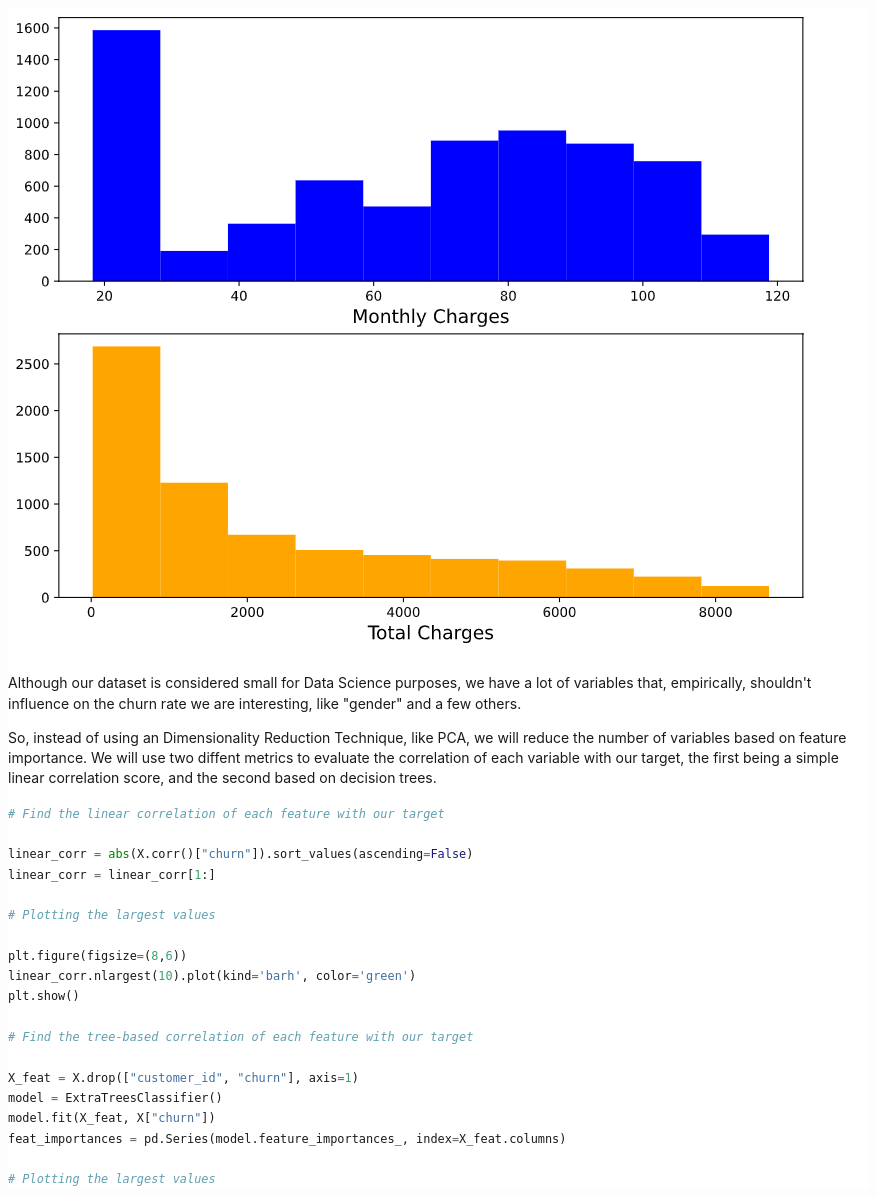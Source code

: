 <img src='/assets/img/churn-retention/charges.png'>

Although our dataset is considered small for Data Science purposes, we have a lot of variables that, empirically, shouldn't influence on the churn rate we are interesting, like "gender" and a few others.

So, instead of using an Dimensionality Reduction Technique, like PCA, we will reduce the number of variables based on feature importance. We will use two diffent metrics to evaluate the correlation of each variable with our target, the first being a simple linear correlation score, and the second based on decision trees.

```python
# Find the linear correlation of each feature with our target

linear_corr = abs(X.corr()["churn"]).sort_values(ascending=False)
linear_corr = linear_corr[1:]

# Plotting the largest values

plt.figure(figsize=(8,6))
linear_corr.nlargest(10).plot(kind='barh', color='green')
plt.show()

# Find the tree-based correlation of each feature with our target

X_feat = X.drop(["customer_id", "churn"], axis=1)
model = ExtraTreesClassifier()
model.fit(X_feat, X["churn"])
feat_importances = pd.Series(model.feature_importances_, index=X_feat.columns)

# Plotting the largest values

```
